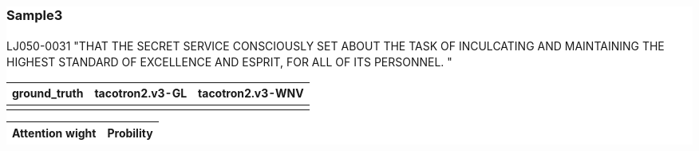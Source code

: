 ### Sample3  

LJ050-0031 "THAT THE SECRET SERVICE CONSCIOUSLY SET ABOUT THE TASK OF INCULCATING AND MAINTAINING THE HIGHEST STANDARD OF EXCELLENCE AND ESPRIT, FOR ALL OF ITS PERSONNEL. "

| **ground_truth** | **tacotron2.v3-GL** | **tacotron2.v3-WNV** |  
| --- | --- | --- |  
| <audio controls=""> <source src="../../../data/ljspeech/audio/ground_truth/LJ050-0031.wav"> </audio> | <audio controls=""> <source src="../../../data/ljspeech/audio/tacotron2.v3-GL/LJ050-0031.wav"> </audio> | <audio controls=""> <source src="../../../data/ljspeech/audio/tacotron2.v3-WNV_r9y9/LJ050-0031_gen.wav"> </audio> |  

| **Attention wight** | **Probility** |  
| --- | --- |  